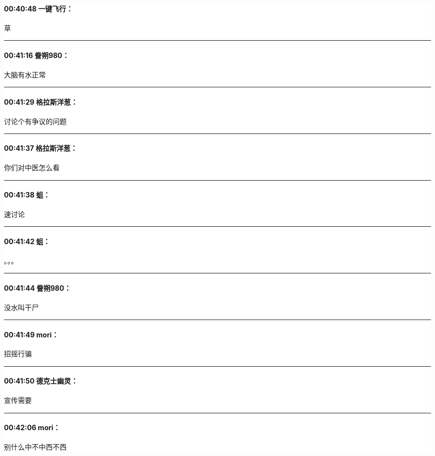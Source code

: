 #### 00:40:48  一键飞行：

草

*****

#### 00:41:16  誊朔980：

大脑有水正常

*****

#### 00:41:29  格拉斯洋葱：

讨论个有争议的问题

*****

#### 00:41:37  格拉斯洋葱：

你们对中医怎么看

*****

#### 00:41:38  蛆：

速讨论

*****

#### 00:41:42  蛆：

。。。

*****

#### 00:41:44  誊朔980：

没水叫干尸

*****

#### 00:41:49  mori：

招摇行骗

*****

#### 00:41:50  德克士幽灵：

宣传需要

*****

#### 00:42:06  mori：

别什么中不中西不西
